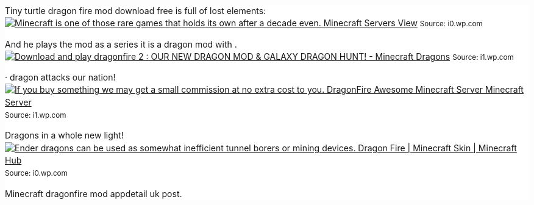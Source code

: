 Tiny turtle dragon fire mod download free is full of lost elements:
[![Minecraft is one of those rare games that holds its own after a decade even. Minecraft Servers View](https://i0.wp.com/tse4.mm.bing.net/th?id=OIP.jZq_CQ_GslX1o-5O5XCsfwAAAA&amp;pid=15.1 "Minecraft Servers View")](https://i0.wp.com/www.minecraftserversview.com/uploads/thumbs/a6065686f-1.jpg)
<small>Source: i0.wp.com</small>

And he plays the mod as a series it is a dragon mod with .
[![Download and play dragonfire 2 : OUR NEW DRAGON MOD &amp; GALAXY DRAGON HUNT! - Minecraft Dragons](https://i1.wp.com/tse2.mm.bing.net/th?id=OIP.mbiU-at_ufpR6_FzUzOCwgHaFj&amp;pid=15.1 "OUR NEW DRAGON MOD &amp; GALAXY DRAGON HUNT! - Minecraft Dragons")](https://i1.wp.com/www.minecraftserversweb.com/uploads/thumbs/2f99566df-1.jpg)
<small>Source: i1.wp.com</small>

· dragon attacks our nation!
[![If you buy something we may get a small commission at no extra cost to you. DragonFire Awesome Minecraft Server Minecraft Server](https://i1.wp.com/tse3.mm.bing.net/th?id=OIP.NGMBbk5Ef3X-PlrDOCV8ywHaEK&amp;pid=15.1 "DragonFire Awesome Minecraft Server Minecraft Server")](https://i1.wp.com/static.planetminecraft.com/files/resource_media/screenshot/1346/4_6669149.jpg)
<small>Source: i1.wp.com</small>

Dragons in a whole new light!
[![Ender dragons can be used as somewhat inefficient tunnel borers or mining devices. Dragon Fire | Minecraft Skin | Minecraft Hub](https://i0.wp.com/tse4.mm.bing.net/th?id=OIP.5gC9zuCUGAmhibUGwVS0KAHaF3&amp;pid=15.1 "Dragon Fire | Minecraft Skin | Minecraft Hub")](https://i0.wp.com/minecrafthub.com/uploads/skins_3d/35929.png)
<small>Source: i0.wp.com</small>

Minecraft dragonfire mod appdetail uk post.
